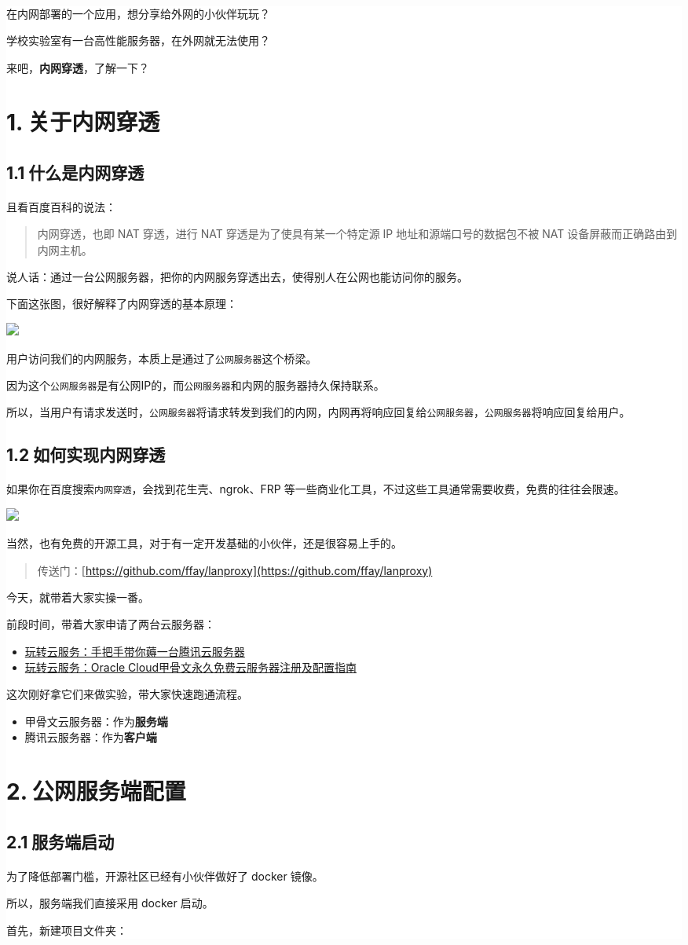 ﻿
在内网部署的一个应用，想分享给外网的小伙伴玩玩？

学校实验室有一台高性能服务器，在外网就无法使用？

来吧，**内网穿透**，了解一下？

# 1. 关于内网穿透
## 1.1 什么是内网穿透
且看百度百科的说法：
> 内网穿透，也即 NAT 穿透，进行 NAT 穿透是为了使具有某一个特定源 IP 地址和源端口号的数据包不被 NAT 设备屏蔽而正确路由到内网主机。

说人话：通过一台公网服务器，把你的内网服务穿透出去，使得别人在公网也能访问你的服务。


下面这张图，很好解释了内网穿透的基本原理：

![](https://axcvs2xtkbpq.objectstorage.ap-singapore-1.oci.customer-oci.com/n/axcvs2xtkbpq/b/bucket-20240802-0845/o/5176e3976b6a29c817bec4984516eabd.png)

用户访问我们的内网服务，本质上是通过了`公网服务器`这个桥梁。

因为这个`公网服务器`是有公网IP的，而`公网服务器`和内网的服务器持久保持联系。

所以，当用户有请求发送时，`公网服务器`将请求转发到我们的内网，内网再将响应回复给`公网服务器`，`公网服务器`将响应回复给用户。

## 1.2 如何实现内网穿透
如果你在百度搜索`内网穿透`，会找到花生壳、ngrok、FRP 等一些商业化工具，不过这些工具通常需要收费，免费的往往会限速。

![](https://axcvs2xtkbpq.objectstorage.ap-singapore-1.oci.customer-oci.com/n/axcvs2xtkbpq/b/bucket-20240802-0845/o/d25677f8be813540f59438d44ff29d76.png)

当然，也有免费的开源工具，对于有一定开发基础的小伙伴，还是很容易上手的。
> 传送门：[https://github.com/ffay/lanproxy](https://github.com/ffay/lanproxy)

今天，就带着大家实操一番。

前段时间，带着大家申请了两台云服务器：
- [玩转云服务：手把手带你薅一台腾讯云服务器](https://blog.csdn.net/u010522887/article/details/140091900)
- [玩转云服务：Oracle Cloud甲骨文永久免费云服务器注册及配置指南](https://blog.csdn.net/u010522887/article/details/140223094)

这次刚好拿它们来做实验，带大家快速跑通流程。
- 甲骨文云服务器：作为**服务端**
- 腾讯云服务器：作为**客户端**

# 2. 公网服务端配置

## 2.1 服务端启动
为了降低部署门槛，开源社区已经有小伙伴做好了 docker 镜像。

所以，服务端我们直接采用 docker 启动。

首先，新建项目文件夹：
